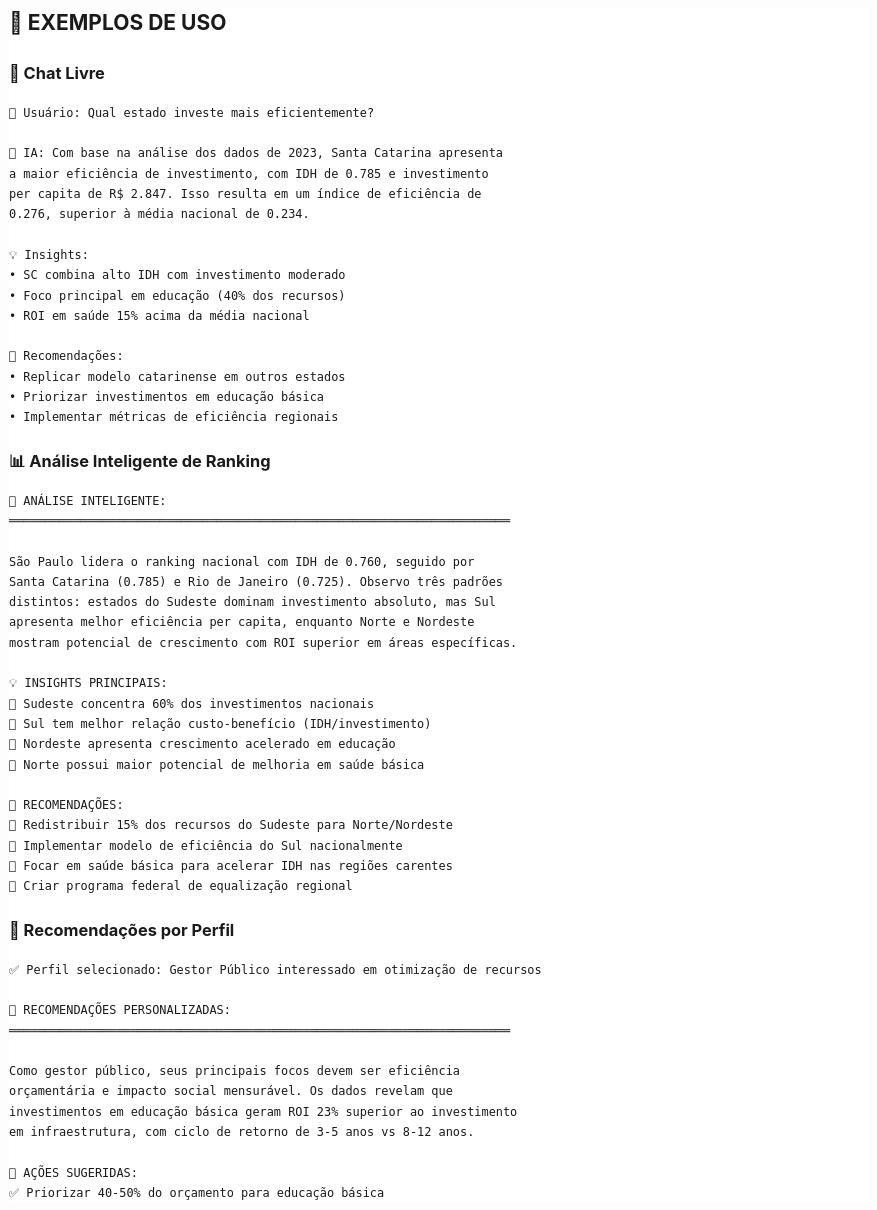 
## 🎯 **EXEMPLOS DE USO**

### **💬 Chat Livre**

```
👤 Usuário: Qual estado investe mais eficientemente?

🤖 IA: Com base na análise dos dados de 2023, Santa Catarina apresenta 
a maior eficiência de investimento, com IDH de 0.785 e investimento 
per capita de R$ 2.847. Isso resulta em um índice de eficiência de 
0.276, superior à média nacional de 0.234.

💡 Insights:
• SC combina alto IDH com investimento moderado
• Foco principal em educação (40% dos recursos)
• ROI em saúde 15% acima da média nacional

🎯 Recomendações:
• Replicar modelo catarinense em outros estados
• Priorizar investimentos em educação básica
• Implementar métricas de eficiência regionais
```

### **📊 Análise Inteligente de Ranking**

```
🤖 ANÁLISE INTELIGENTE:
══════════════════════════════════════════════════════════════════════

São Paulo lidera o ranking nacional com IDH de 0.760, seguido por 
Santa Catarina (0.785) e Rio de Janeiro (0.725). Observo três padrões 
distintos: estados do Sudeste dominam investimento absoluto, mas Sul 
apresenta melhor eficiência per capita, enquanto Norte e Nordeste 
mostram potencial de crescimento com ROI superior em áreas específicas.

💡 INSIGHTS PRINCIPAIS:
🔹 Sudeste concentra 60% dos investimentos nacionais
🔹 Sul tem melhor relação custo-benefício (IDH/investimento)
🔹 Nordeste apresenta crescimento acelerado em educação
🔹 Norte possui maior potencial de melhoria em saúde básica

🎯 RECOMENDAÇÕES:
🎯 Redistribuir 15% dos recursos do Sudeste para Norte/Nordeste
🎯 Implementar modelo de eficiência do Sul nacionalmente
🎯 Focar em saúde básica para acelerar IDH nas regiões carentes
🎯 Criar programa federal de equalização regional
```

### **🎯 Recomendações por Perfil**

```
✅ Perfil selecionado: Gestor Público interessado em otimização de recursos

🎯 RECOMENDAÇÕES PERSONALIZADAS:
══════════════════════════════════════════════════════════════════════

Como gestor público, seus principais focos devem ser eficiência 
orçamentária e impacto social mensurável. Os dados revelam que 
investimentos em educação básica geram ROI 23% superior ao investimento 
em infraestrutura, com ciclo de retorno de 3-5 anos vs 8-12 anos.

🎯 AÇÕES SUGERIDAS:
✅ Priorizar 40-50% do orçamento para educação básica
```